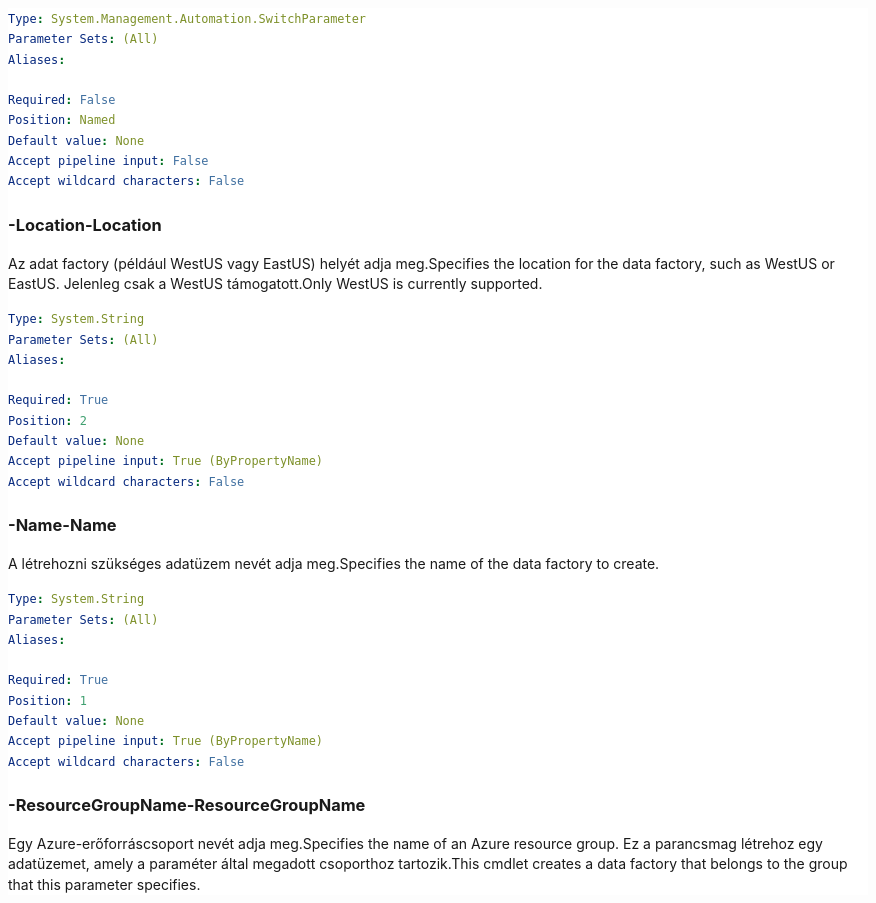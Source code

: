```yaml
Type: System.Management.Automation.SwitchParameter
Parameter Sets: (All)
Aliases:

Required: False
Position: Named
Default value: None
Accept pipeline input: False
Accept wildcard characters: False
```

### <span data-ttu-id="8112e-120">-Location</span><span class="sxs-lookup"><span data-stu-id="8112e-120">-Location</span></span>
<span data-ttu-id="8112e-121">Az adat factory (például WestUS vagy EastUS) helyét adja meg.</span><span class="sxs-lookup"><span data-stu-id="8112e-121">Specifies the location for the data factory, such as WestUS or EastUS.</span></span>
<span data-ttu-id="8112e-122">Jelenleg csak a WestUS támogatott.</span><span class="sxs-lookup"><span data-stu-id="8112e-122">Only WestUS is currently supported.</span></span>

```yaml
Type: System.String
Parameter Sets: (All)
Aliases:

Required: True
Position: 2
Default value: None
Accept pipeline input: True (ByPropertyName)
Accept wildcard characters: False
```

### <span data-ttu-id="8112e-123">-Name</span><span class="sxs-lookup"><span data-stu-id="8112e-123">-Name</span></span>
<span data-ttu-id="8112e-124">A létrehozni szükséges adatüzem nevét adja meg.</span><span class="sxs-lookup"><span data-stu-id="8112e-124">Specifies the name of the data factory to create.</span></span>

```yaml
Type: System.String
Parameter Sets: (All)
Aliases:

Required: True
Position: 1
Default value: None
Accept pipeline input: True (ByPropertyName)
Accept wildcard characters: False
```

### <span data-ttu-id="8112e-125">-ResourceGroupName</span><span class="sxs-lookup"><span data-stu-id="8112e-125">-ResourceGroupName</span></span>
<span data-ttu-id="8112e-126">Egy Azure-erőforráscsoport nevét adja meg.</span><span class="sxs-lookup"><span data-stu-id="8112e-126">Specifies the name of an Azure resource group.</span></span>
<span data-ttu-id="8112e-127">Ez a parancsmag létrehoz egy adatüzemet, amely a paraméter által megadott csoporthoz tartozik.</span><span class="sxs-lookup"><span data-stu-id="8112e-127">This cmdlet creates a data factory that belongs to the group that this parameter specifies.</span></span>
